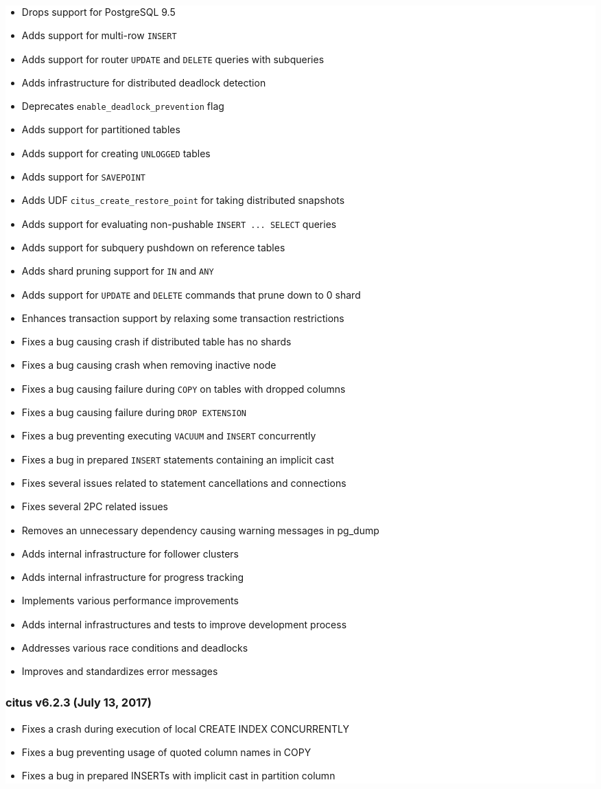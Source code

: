 * Drops support for PostgreSQL 9.5

* Adds support for multi-row `INSERT`

* Adds support for router `UPDATE` and `DELETE` queries with subqueries

* Adds infrastructure for distributed deadlock detection

* Deprecates `enable_deadlock_prevention` flag

* Adds support for partitioned tables

* Adds support for creating `UNLOGGED` tables

* Adds support for `SAVEPOINT`

* Adds UDF `citus_create_restore_point` for taking distributed snapshots

* Adds support for evaluating non-pushable `INSERT ... SELECT` queries

* Adds support for subquery pushdown on reference tables

* Adds shard pruning support for `IN` and `ANY`

* Adds support for `UPDATE` and `DELETE` commands that prune down to 0 shard

* Enhances transaction support by relaxing some transaction restrictions

* Fixes a bug causing crash if distributed table has no shards

* Fixes a bug causing crash when removing inactive node

* Fixes a bug causing failure during `COPY` on tables with dropped columns

* Fixes a bug causing failure during `DROP EXTENSION`

* Fixes a bug preventing executing `VACUUM` and `INSERT` concurrently

* Fixes a bug in prepared `INSERT` statements containing an implicit cast

* Fixes several issues related to statement cancellations and connections

* Fixes several 2PC related issues

* Removes an unnecessary dependency causing warning messages in pg_dump

* Adds internal infrastructure for follower clusters

* Adds internal infrastructure for progress tracking

* Implements various performance improvements

* Adds internal infrastructures and tests to improve development process

* Addresses various race conditions and deadlocks

* Improves and standardizes error messages

### citus v6.2.3 (July 13, 2017) ###

* Fixes a crash during execution of local CREATE INDEX CONCURRENTLY

* Fixes a bug preventing usage of quoted column names in COPY

* Fixes a bug in prepared INSERTs with implicit cast in partition column
